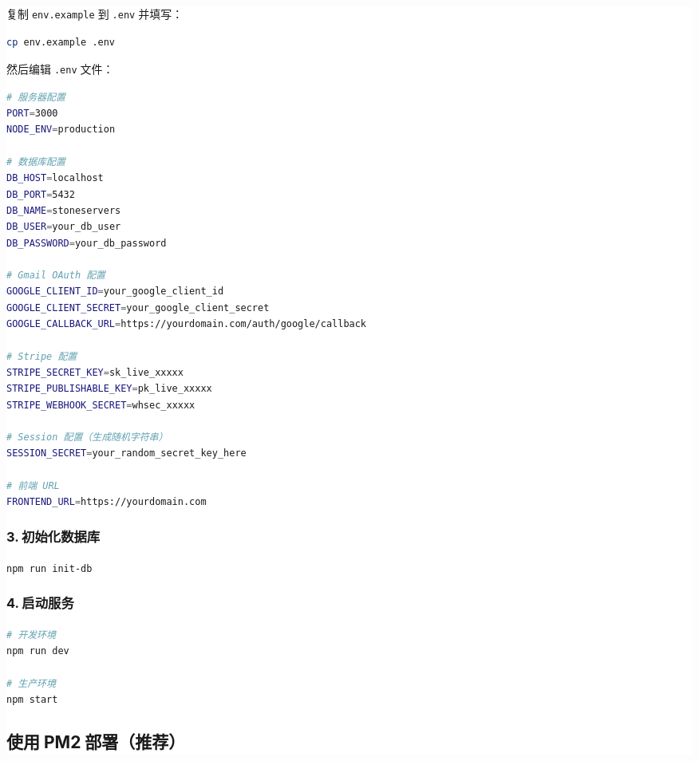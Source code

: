 复制 `env.example` 到 `.env` 并填写：

```bash
cp env.example .env
```

然后编辑 `.env` 文件：

```bash
# 服务器配置
PORT=3000
NODE_ENV=production

# 数据库配置
DB_HOST=localhost
DB_PORT=5432
DB_NAME=stoneservers
DB_USER=your_db_user
DB_PASSWORD=your_db_password

# Gmail OAuth 配置
GOOGLE_CLIENT_ID=your_google_client_id
GOOGLE_CLIENT_SECRET=your_google_client_secret
GOOGLE_CALLBACK_URL=https://yourdomain.com/auth/google/callback

# Stripe 配置
STRIPE_SECRET_KEY=sk_live_xxxxx
STRIPE_PUBLISHABLE_KEY=pk_live_xxxxx
STRIPE_WEBHOOK_SECRET=whsec_xxxxx

# Session 配置（生成随机字符串）
SESSION_SECRET=your_random_secret_key_here

# 前端 URL
FRONTEND_URL=https://yourdomain.com
```

### 3. 初始化数据库

```bash
npm run init-db
```

### 4. 启动服务

```bash
# 开发环境
npm run dev

# 生产环境
npm start
```

## 使用 PM2 部署（推荐）
